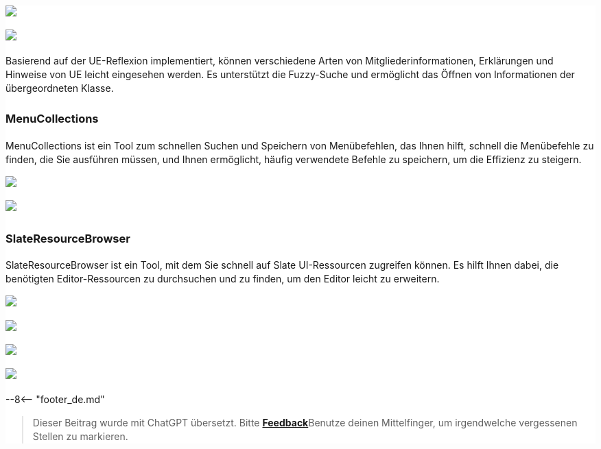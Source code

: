 ![](assets/img/2024-ue-editorplus/classbrowser_menu.png)

![](assets/img/2024-ue-editorplus/classbrowser.png)

Basierend auf der UE-Reflexion implementiert, können verschiedene Arten von Mitgliederinformationen, Erklärungen und Hinweise von UE leicht eingesehen werden. Es unterstützt die Fuzzy-Suche und ermöglicht das Öffnen von Informationen der übergeordneten Klasse.

### MenuCollections

MenuCollections ist ein Tool zum schnellen Suchen und Speichern von Menübefehlen, das Ihnen hilft, schnell die Menübefehle zu finden, die Sie ausführen müssen, und Ihnen ermöglicht, häufig verwendete Befehle zu speichern, um die Effizienz zu steigern.

![](assets/img/2024-ue-editorplus/menucollection_find.png)

![](assets/img/2024-ue-editorplus/menucollection_star.png)


### SlateResourceBrowser

SlateResourceBrowser ist ein Tool, mit dem Sie schnell auf Slate UI-Ressourcen zugreifen können. Es hilft Ihnen dabei, die benötigten Editor-Ressourcen zu durchsuchen und zu finden, um den Editor leicht zu erweitern.

![](assets/img/2024-ue-editorplus/slateresourcebrowser_color.png)

![](assets/img/2024-ue-editorplus/slateresourcebrowser_icon.png)

![](assets/img/2024-ue-editorplus/slateresourcebrowser_font.png)

![](assets/img/2024-ue-editorplus/slateresourcebrowser_widgetstyle.png)

--8<-- "footer_de.md"


> Dieser Beitrag wurde mit ChatGPT übersetzt. Bitte [**Feedback**](https://github.com/disenone/wiki_blog/issues/new)Benutze deinen Mittelfinger, um irgendwelche vergessenen Stellen zu markieren. 
